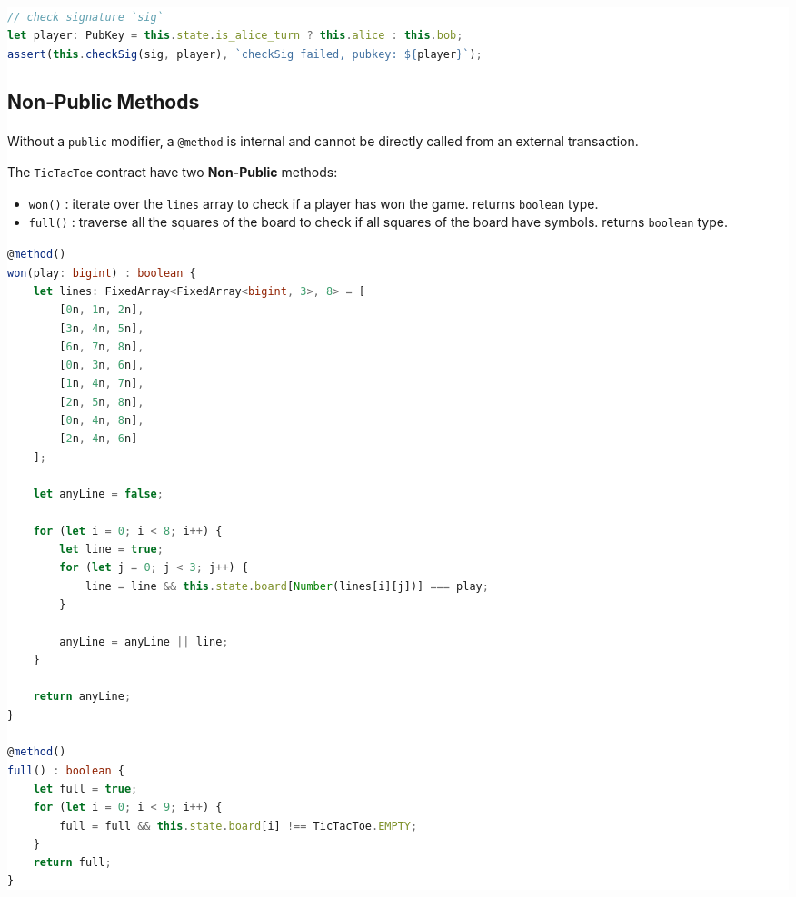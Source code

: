 ```ts
// check signature `sig`
let player: PubKey = this.state.is_alice_turn ? this.alice : this.bob;
assert(this.checkSig(sig, player), `checkSig failed, pubkey: ${player}`);
```

## Non-Public Methods

Without a `public` modifier, a `@method` is internal and cannot be directly called from an external transaction.

The `TicTacToe` contract have two **Non-Public** methods:

- `won()` : iterate over the `lines` array to check if a player has won the game. returns `boolean` type.
- `full()` : traverse all the squares of the board to check if all squares of the board have symbols. returns `boolean` type.


```ts
@method()
won(play: bigint) : boolean {
    let lines: FixedArray<FixedArray<bigint, 3>, 8> = [
        [0n, 1n, 2n],
        [3n, 4n, 5n],
        [6n, 7n, 8n],
        [0n, 3n, 6n],
        [1n, 4n, 7n],
        [2n, 5n, 8n],
        [0n, 4n, 8n],
        [2n, 4n, 6n]
    ];

    let anyLine = false;

    for (let i = 0; i < 8; i++) {
        let line = true;
        for (let j = 0; j < 3; j++) {
            line = line && this.state.board[Number(lines[i][j])] === play;
        }

        anyLine = anyLine || line;
    }

    return anyLine;
}

@method()
full() : boolean {
    let full = true;
    for (let i = 0; i < 9; i++) {
        full = full && this.state.board[i] !== TicTacToe.EMPTY;
    }
    return full;
}
```
